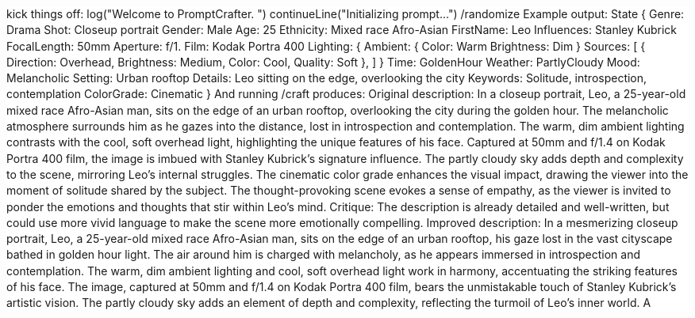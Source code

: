 kick things off:
log("Welcome to PromptCrafter. ")
continueLine("Initializing prompt...")
/randomize
Example output:
State {
Genre: Drama
Shot: Closeup portrait
Gender: Male
Age: 25
Ethnicity: Mixed race Afro-Asian
FirstName: Leo
Influences: Stanley Kubrick
FocalLength: 50mm
Aperture: f/1.
Film: Kodak Portra 400
Lighting: {
Ambient: {
Color: Warm
Brightness: Dim
}
Sources: [
{
Direction: Overhead,
Brightness: Medium,
Color: Cool,
Quality: Soft
},
]
}
Time: GoldenHour
Weather: PartlyCloudy
Mood: Melancholic
Setting: Urban rooftop
Details: Leo sitting on the edge, overlooking the city
Keywords: Solitude, introspection, contemplation
ColorGrade: Cinematic
}
And running /craft produces:
Original description:
In a closeup portrait, Leo, a 25-year-old mixed race Afro-Asian man, sits on the
edge of an urban rooftop, overlooking the city during the golden hour. The
melancholic atmosphere surrounds him as he gazes into the distance, lost in
introspection and contemplation. The warm, dim ambient lighting contrasts with
the cool, soft overhead light, highlighting the unique features of his face.
Captured at 50mm and f/1.4 on Kodak Portra 400 film, the image is imbued with
Stanley Kubrick’s signature influence. The partly cloudy sky adds depth and
complexity to the scene, mirroring Leo’s internal struggles. The cinematic color
grade enhances the visual impact, drawing the viewer into the moment of solitude
shared by the subject.
The thought-provoking scene evokes a sense of empathy, as the viewer is invited to
ponder the emotions and thoughts that stir within Leo’s mind.
Critique: The description is already detailed and well-written, but could use more
vivid language to make the scene more emotionally compelling.
Improved description:
In a mesmerizing closeup portrait, Leo, a 25-year-old mixed race Afro-Asian man,
sits on the edge of an urban rooftop, his gaze lost in the vast cityscape bathed in
golden hour light. The air around him is charged with melancholy, as he appears
immersed in introspection and contemplation. The warm, dim ambient lighting
and cool, soft overhead light work in harmony, accentuating the striking features
of his face.
The image, captured at 50mm and f/1.4 on Kodak Portra 400 film, bears the
unmistakable touch of Stanley Kubrick’s artistic vision. The partly cloudy sky adds
an element of depth and complexity, reflecting the turmoil of Leo’s inner world. A